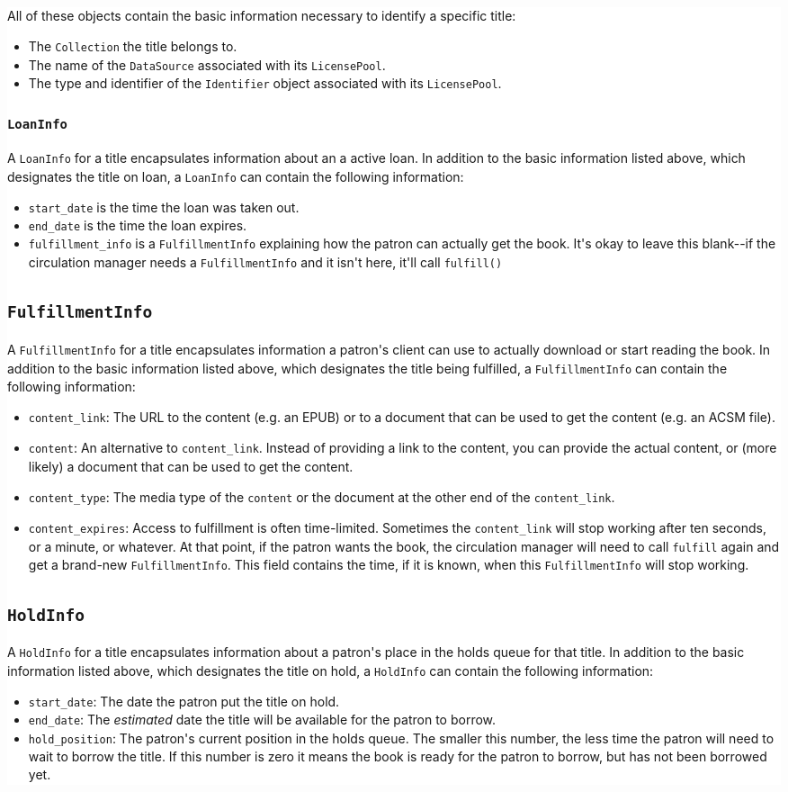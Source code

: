All of these objects contain the basic information necessary to
identify a specific title:

* The `Collection` the title belongs to.
* The name of the `DataSource` associated with its `LicensePool`.
* The type and identifier of the `Identifier` object associated with its
  `LicensePool`.

### `LoanInfo`

A `LoanInfo` for a title encapsulates information about an a active
loan. In addition to the basic information listed above, which
designates the title on loan, a `LoanInfo` can contain the
following information:

* `start_date` is the time the loan was taken out.
* `end_date` is the time the loan expires.
* `fulfillment_info` is a `FulfillmentInfo` explaining how the patron
  can actually get the book. It's okay to leave this blank--if the
  circulation manager needs a `FulfillmentInfo` and it isn't here,
  it'll call `fulfill()`

## `FulfillmentInfo`

A `FulfillmentInfo` for a title encapsulates information a patron's
client can use to actually download or start reading the book. In
addition to the basic information listed above, which designates the
title being fulfilled, a `FulfillmentInfo` can contain the following
information:

* `content_link`: The URL to the content (e.g. an EPUB) or to a document
  that can be used to get the content (e.g. an ACSM file).
* `content`: An alternative to `content_link`. Instead of providing a
  link to the content, you can provide the actual content, or (more
  likely) a document that can be used to get the content.
* `content_type`: The media type of the `content` or the document at the
  other end of the `content_link`.

* `content_expires`: Access to fulfillment is often time-limited.
  Sometimes the `content_link` will stop working after ten seconds, or
  a minute, or whatever. At that point, if the patron wants the book,
  the circulation manager will need to call `fulfill` again and get a
  brand-new `FulfillmentInfo`. This field contains the time, if it is
  known, when this `FulfillmentInfo` will stop working.

## `HoldInfo`

A `HoldInfo` for a title encapsulates information about a patron's
place in the holds queue for that title. In addition to the basic
information listed above, which designates the title on hold, a
`HoldInfo` can contain the following information:

* `start_date`: The date the patron put the title on hold.
* `end_date`: The _estimated_ date the title will be available for the
  patron to borrow.
* `hold_position`: The patron's current position in the holds queue.
  The smaller this number, the less time the patron will need to wait
  to borrow the title. If this number is zero it means the book is ready
  for the patron to borrow, but has not been borrowed yet.
